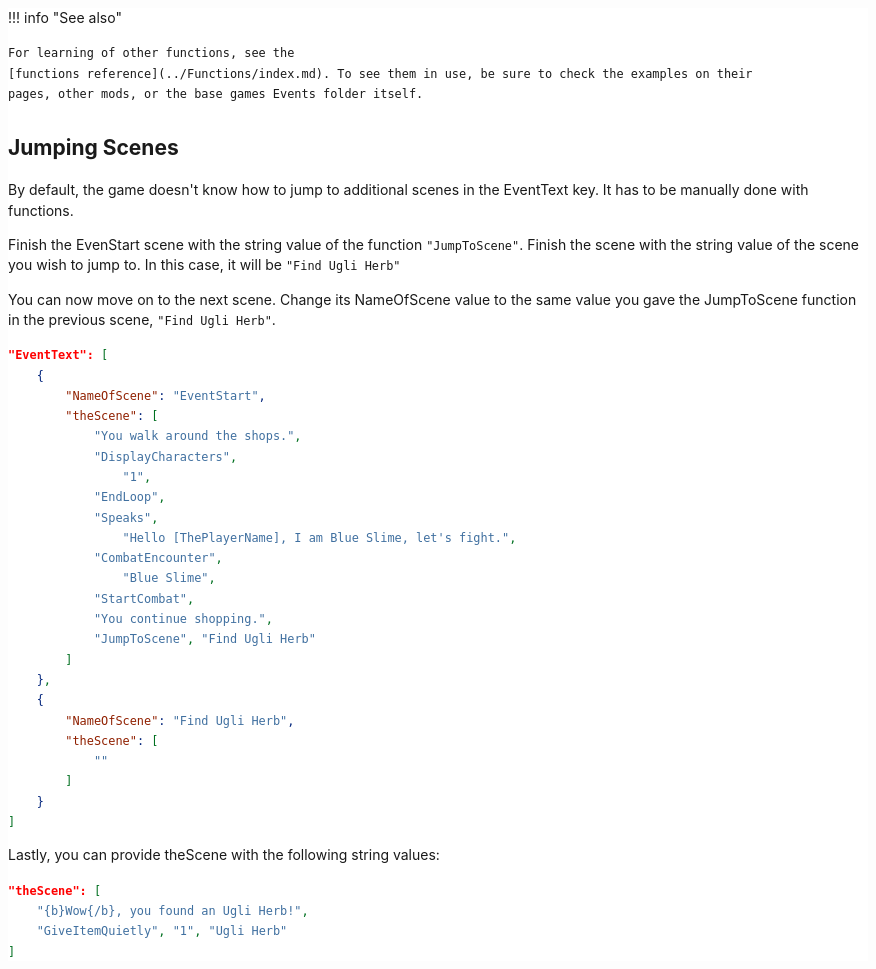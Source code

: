 !!! info "See also"

    For learning of other functions, see the
    [functions reference](../Functions/index.md). To see them in use, be sure to check the examples on their
    pages, other mods, or the base games Events folder itself.

## Jumping Scenes
By default, the game doesn't know how to jump to additional scenes in
the EventText key. It has to be manually done with functions.

Finish the EvenStart scene with the string value of the function
`"JumpToScene"`. Finish the scene with the string value of the scene you
wish to jump to. In this case, it will be `"Find Ugli Herb"`

You can now move on to the next scene. Change its NameOfScene value to
the same value you gave the JumpToScene function in the previous scene,
`"Find Ugli Herb"`.

``` json
"EventText": [
    {
        "NameOfScene": "EventStart",
        "theScene": [
            "You walk around the shops.",
            "DisplayCharacters",
                "1",
            "EndLoop",
            "Speaks",
                "Hello [ThePlayerName], I am Blue Slime, let's fight.",
            "CombatEncounter",
                "Blue Slime",
            "StartCombat",
            "You continue shopping.",
            "JumpToScene", "Find Ugli Herb"
        ]
    },
    {
        "NameOfScene": "Find Ugli Herb",
        "theScene": [
            ""
        ]
    }
]
```

Lastly, you can provide theScene with the following string values:

``` json
"theScene": [
    "{b}Wow{/b}, you found an Ugli Herb!",
    "GiveItemQuietly", "1", "Ugli Herb"
]
```
